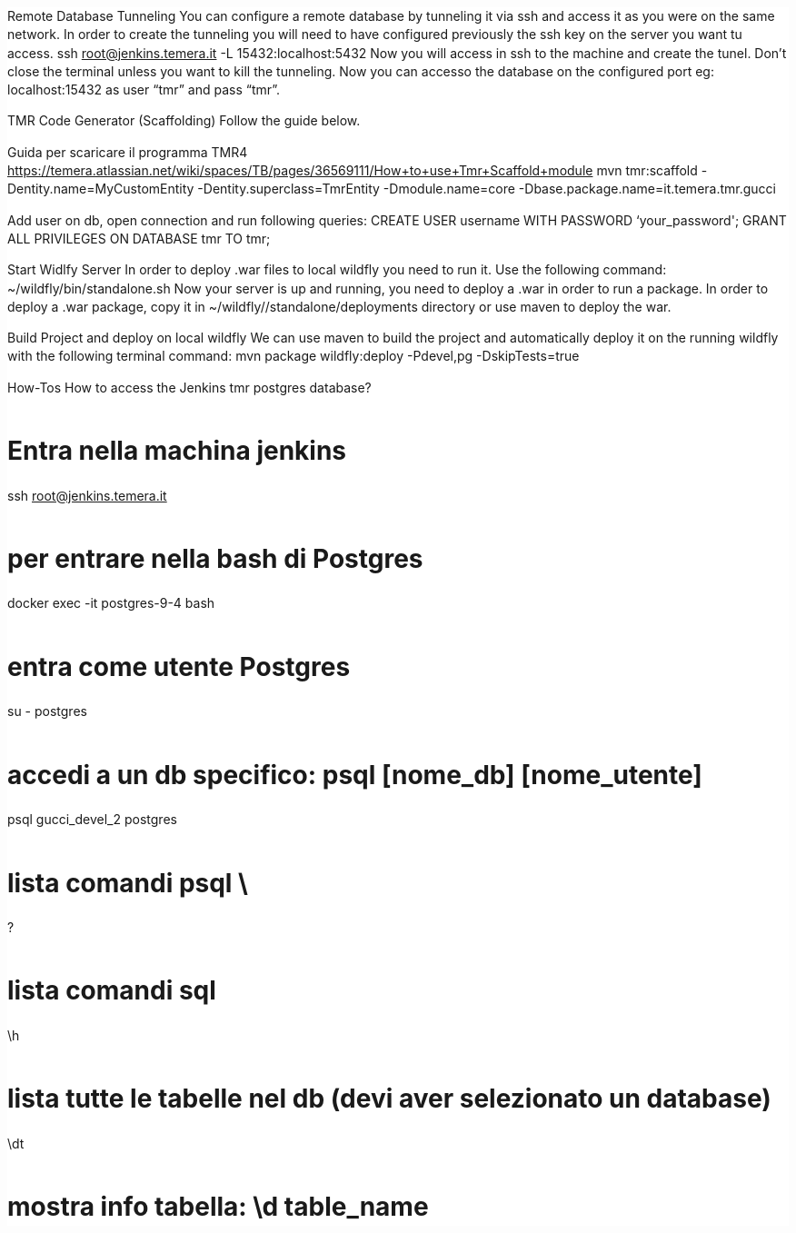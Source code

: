 Remote Database Tunneling
You can configure a remote database by tunneling it via ssh and access it as you were on the same network.
In order to create the tunneling you will need to have configured previously the ssh key on the server you want tu access.
	ssh root@jenkins.temera.it -L 15432:localhost:5432
Now you will access in ssh to the machine and create the tunel. Don’t close the terminal unless you want to kill the tunneling.
Now you can accesso the database on the configured port eg: localhost:15432 as user “tmr” and pass “tmr”.

TMR Code Generator (Scaffolding)
Follow the guide below.

Guida per scaricare il programma TMR4
https://temera.atlassian.net/wiki/spaces/TB/pages/36569111/How+to+use+Tmr+Scaffold+module
	mvn tmr:scaffold -Dentity.name=MyCustomEntity -Dentity.superclass=TmrEntity -Dmodule.name=core -Dbase.package.name=it.temera.tmr.gucci

Add user on db, open connection and run following queries:
CREATE USER username WITH PASSWORD ‘your_password';
GRANT ALL PRIVILEGES ON DATABASE tmr TO tmr;

Start Widlfy Server
In order to deploy .war files to local wildfly you need to run it. Use the following command:
	~/wildfly/bin/standalone.sh
Now your server is up and running, you need to deploy a .war in order to run a package.
In order to deploy a .war package, copy it in ~/wildfly//standalone/deployments directory or use maven to deploy the war.

Build Project and deploy on local wildfly
We can use maven to build the project and automatically deploy it on the running wildfly with the following terminal command:
    mvn package wildfly:deploy -Pdevel,pg -DskipTests=true


How-Tos
How to access the Jenkins tmr postgres database?
# Entra nella machina jenkins
ssh root@jenkins.temera.it
# per entrare nella bash di Postgres
docker exec -it postgres-9-4 bash
# entra come utente Postgres
su - postgres
# accedi a un db specifico: psql [nome_db] [nome_utente]
psql gucci_devel_2 postgres
# lista comandi psql \
\?
# lista comandi sql
\h
# lista tutte le tabelle nel db (devi aver selezionato un database)
\dt
# mostra info tabella: \d table_name